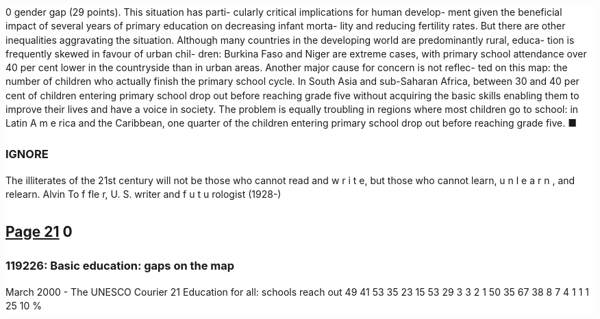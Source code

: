 0
gender gap (29 points). This situation has parti-
cularly critical implications for human develop-
ment given the beneficial impact of several years
of primary education on decreasing infant morta-
lity and reducing fertility rates.
But there are other inequalities aggravating
the situation. Although many countries in the
developing world are predominantly rural, educa-
tion is frequently skewed in favour of urban chil-
dren: Burkina Faso and Niger are extreme cases,
with primary school attendance over 40 per cent
lower in the countryside than in urban areas.
Another major cause for concern is not reflec-
ted on this map: the number of children who
actually finish the primary school cycle. In South
Asia and sub-Saharan Africa, between 30 and 40
per cent of children entering primary school drop
out before reaching grade five without acquiring
the basic skills enabling them to improve their
lives and have a voice in society. The problem is
equally troubling in regions where most children
go to school: in Latin A m e rica and the
Caribbean, one quarter of the children entering
primary school drop out before reaching grade
five. ■

### IGNORE

The illiterates 
of the 21st century will
not be those 
who cannot read and
w r i t e, but those 
who cannot learn,
u n l e a r n , and relearn.
Alvin To f fle r,
U. S. writer and 
f u t u rologist (1928-)

## [Page 21](https://demo.humlab.umu.se/courier/119217eng.pdf#page=21) 0

### 119226: Basic education: gaps on the map

March 2000 - The UNESCO Courier 21
Education for all: schools reach out
49 41
53
35
23 15
53
29
3 3 2 1
50
35
67
38
8 7 4 1
1 1
25
10
%